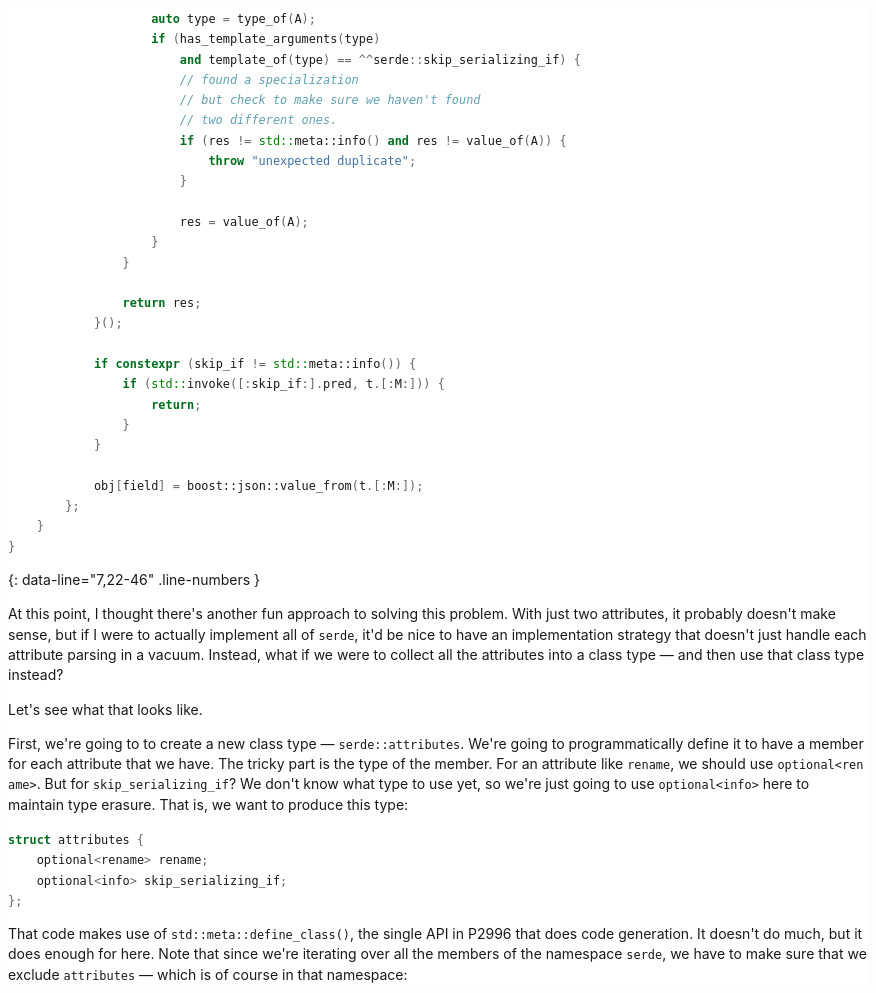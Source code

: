 ```cpp
                    auto type = type_of(A);
                    if (has_template_arguments(type)
                        and template_of(type) == ^^serde::skip_serializing_if) {
                        // found a specialization
                        // but check to make sure we haven't found
                        // two different ones.
                        if (res != std::meta::info() and res != value_of(A)) {
                            throw "unexpected duplicate";
                        }

                        res = value_of(A);
                    }
                }

                return res;
            }();

            if constexpr (skip_if != std::meta::info()) {
                if (std::invoke([:skip_if:].pred, t.[:M:])) {
                    return;
                }
            }

            obj[field] = boost::json::value_from(t.[:M:]);
        };
    }
}
```
{: data-line="7,22-46" .line-numbers }

At this point, I thought there's another fun approach to solving this problem. With just two attributes, it probably doesn't make sense, but if I were to actually implement all of `serde`, it'd be nice to have an implementation strategy that doesn't just handle each attribute parsing in a vacuum. Instead, what if we were to collect all the attributes into a class type — and then use that class type instead?

Let's see what that looks like.

First, we're going to to create a new class type — `serde::attributes`. We're going to programmatically define it to have a member for each attribute that we have. The tricky part is the type of the member. For an attribute like `rename`, we should use `optional<rename>`. But for `skip_serializing_if`? We don't know what type to use yet, so we're just going to use `optional<info>` here to maintain type erasure. That is, we want to produce this type:

```cpp
struct attributes {
    optional<rename> rename;
    optional<info> skip_serializing_if;
};
```

That code makes use of `std::meta::define_class()`, the single API in P2996 that does code generation. It doesn't do much, but it does enough for here. Note that since we're iterating over all the members of the namespace `serde`, we have to make sure that we exclude `attributes` — which is of course in that namespace:
